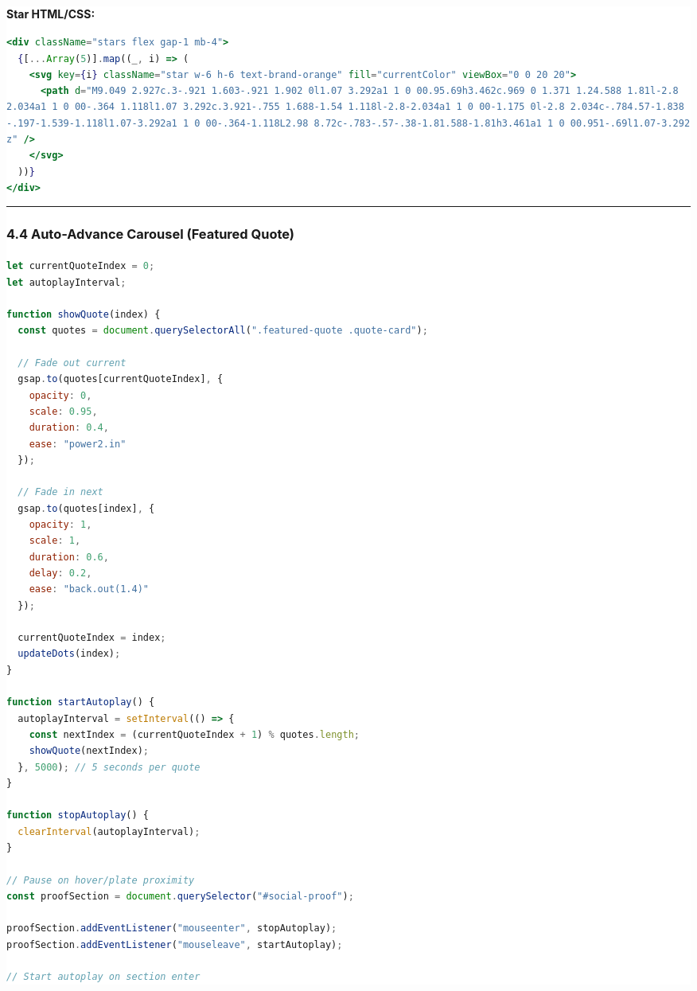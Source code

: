 **Star HTML/CSS:**
```jsx
<div className="stars flex gap-1 mb-4">
  {[...Array(5)].map((_, i) => (
    <svg key={i} className="star w-6 h-6 text-brand-orange" fill="currentColor" viewBox="0 0 20 20">
      <path d="M9.049 2.927c.3-.921 1.603-.921 1.902 0l1.07 3.292a1 1 0 00.95.69h3.462c.969 0 1.371 1.24.588 1.81l-2.8 2.034a1 1 0 00-.364 1.118l1.07 3.292c.3.921-.755 1.688-1.54 1.118l-2.8-2.034a1 1 0 00-1.175 0l-2.8 2.034c-.784.57-1.838-.197-1.539-1.118l1.07-3.292a1 1 0 00-.364-1.118L2.98 8.72c-.783-.57-.38-1.81.588-1.81h3.461a1 1 0 00.951-.69l1.07-3.292z" />
    </svg>
  ))}
</div>
```

---

### 4.4 Auto-Advance Carousel (Featured Quote)

```jsx
let currentQuoteIndex = 0;
let autoplayInterval;

function showQuote(index) {
  const quotes = document.querySelectorAll(".featured-quote .quote-card");

  // Fade out current
  gsap.to(quotes[currentQuoteIndex], {
    opacity: 0,
    scale: 0.95,
    duration: 0.4,
    ease: "power2.in"
  });

  // Fade in next
  gsap.to(quotes[index], {
    opacity: 1,
    scale: 1,
    duration: 0.6,
    delay: 0.2,
    ease: "back.out(1.4)"
  });

  currentQuoteIndex = index;
  updateDots(index);
}

function startAutoplay() {
  autoplayInterval = setInterval(() => {
    const nextIndex = (currentQuoteIndex + 1) % quotes.length;
    showQuote(nextIndex);
  }, 5000); // 5 seconds per quote
}

function stopAutoplay() {
  clearInterval(autoplayInterval);
}

// Pause on hover/plate proximity
const proofSection = document.querySelector("#social-proof");

proofSection.addEventListener("mouseenter", stopAutoplay);
proofSection.addEventListener("mouseleave", startAutoplay);

// Start autoplay on section enter
```
